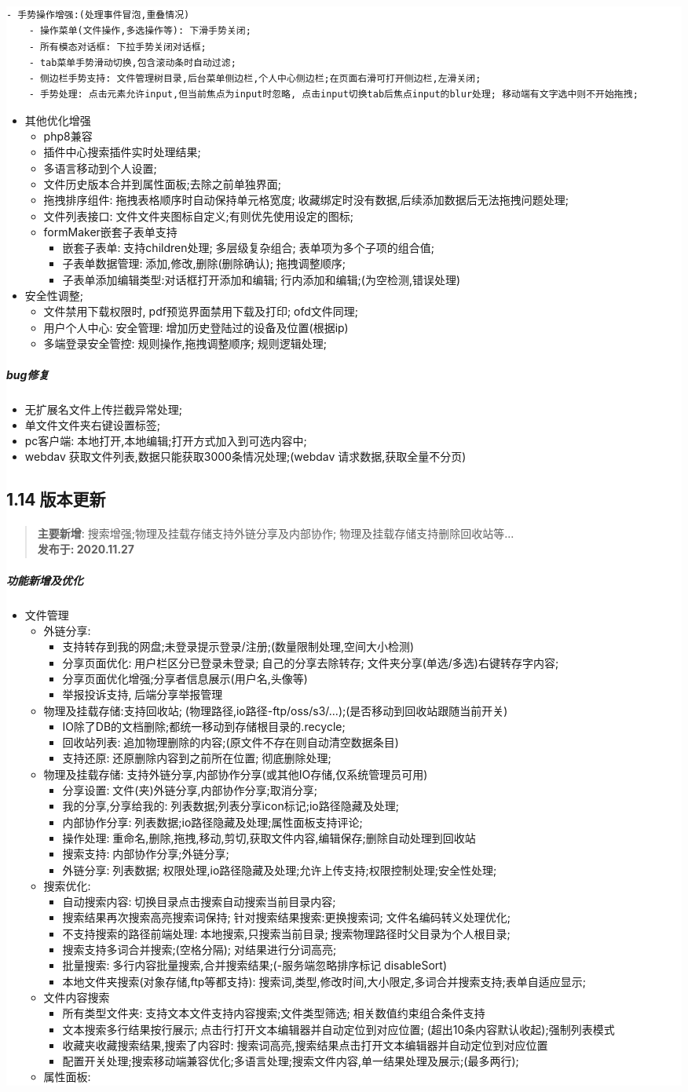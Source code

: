 	- 手势操作增强:(处理事件冒泡,重叠情况)
		- 操作菜单(文件操作,多选操作等): 下滑手势关闭;
		- 所有模态对话框: 下拉手势关闭对话框;
		- tab菜单手势滑动切换,包含滚动条时自动过滤;	
		- 侧边栏手势支持: 文件管理树目录,后台菜单侧边栏,个人中心侧边栏;在页面右滑可打开侧边栏,左滑关闭;
		- 手势处理: 点击元素允许input,但当前焦点为input时忽略, 点击input切换tab后焦点input的blur处理; 移动端有文字选中则不开始拖拽;
- 其他优化增强
	- php8兼容 
	- 插件中心搜索插件实时处理结果;
	- 多语言移动到个人设置;
	- 文件历史版本合并到属性面板;去除之前单独界面;
	- 拖拽排序组件: 拖拽表格顺序时自动保持单元格宽度; 收藏绑定时没有数据,后续添加数据后无法拖拽问题处理;
	- 文件列表接口: 文件文件夹图标自定义;有则优先使用设定的图标; 
	- formMaker嵌套子表单支持
		- 嵌套子表单: 支持children处理; 多层级复杂组合; 表单项为多个子项的组合值;
		- 子表单数据管理: 添加,修改,删除(删除确认); 拖拽调整顺序;
		- 子表单添加编辑类型:对话框打开添加和编辑; 行内添加和编辑;(为空检测,错误处理)
- 安全性调整;
	- 文件禁用下载权限时, pdf预览界面禁用下载及打印; ofd文件同理;
	- 用户个人中心: 安全管理: 增加历史登陆过的设备及位置(根据ip)
	- 多端登录安全管控: 规则操作,拖拽调整顺序; 规则逻辑处理;
	
##### bug修复 
- 无扩展名文件上传拦截异常处理;
- 单文件文件夹右键设置标签;
- pc客户端: 本地打开,本地编辑;打开方式加入到可选内容中;
- webdav 获取文件列表,数据只能获取3000条情况处理;(webdav 请求数据,获取全量不分页)


## 1.14 版本更新 
> **主要新增**: 搜索增强;物理及挂载存储支持外链分享及内部协作; 物理及挂载存储支持删除回收站等...   
> **发布于: 2020.11.27**  

##### 功能新增及优化
- 文件管理
	- 外链分享:	
		- 支持转存到我的网盘;未登录提示登录/注册;(数量限制处理,空间大小检测)
		- 分享页面优化: 用户栏区分已登录未登录; 自己的分享去除转存;  文件夹分享(单选/多选)右键转存字内容;
		- 分享页面优化增强;分享者信息展示(用户名,头像等)
		- 举报投诉支持, 后端分享举报管理
	- 物理及挂载存储:支持回收站; (物理路径,io路径-ftp/oss/s3/...);(是否移动到回收站跟随当前开关)
		- IO除了DB的文档删除;都统一移动到存储根目录的.recycle;
		- 回收站列表: 追加物理删除的内容;(原文件不存在则自动清空数据条目)
		- 支持还原: 还原删除内容到之前所在位置; 彻底删除处理;
	- 物理及挂载存储: 支持外链分享,内部协作分享(或其他IO存储,仅系统管理员可用)
		- 分享设置: 文件(夹)外链分享,内部协作分享;取消分享;
		- 我的分享,分享给我的: 列表数据;列表分享icon标记;io路径隐藏及处理;
		- 内部协作分享: 列表数据;io路径隐藏及处理;属性面板支持评论;
		- 操作处理: 重命名,删除,拖拽,移动,剪切,获取文件内容,编辑保存;删除自动处理到回收站
		- 搜索支持: 内部协作分享;外链分享;
		- 外链分享:  列表数据; 权限处理,io路径隐藏及处理;允许上传支持;权限控制处理;安全性处理;
	- 搜索优化:
		- 自动搜索内容: 切换目录点击搜索自动搜索当前目录内容; 
		- 搜索结果再次搜索高亮搜索词保持; 针对搜索结果搜索:更换搜索词; 文件名编码转义处理优化; 
		- 不支持搜索的路径前端处理: 本地搜索,只搜索当前目录; 搜索物理路径时父目录为个人根目录;
		- 搜索支持多词合并搜索;(空格分隔); 对结果进行分词高亮;
		- 批量搜索: 多行内容批量搜索,合并搜索结果;(-服务端忽略排序标记 disableSort)
		- 本地文件夹搜索(对象存储,ftp等都支持): 搜索词,类型,修改时间,大小限定,多词合并搜索支持;表单自适应显示;
	- 文件内容搜索
		- 所有类型文件夹: 支持文本文件支持内容搜索;文件类型筛选; 相关数值约束组合条件支持
		- 文本搜索多行结果按行展示; 点击行打开文本编辑器并自动定位到对应位置; (超出10条内容默认收起);强制列表模式
		- 收藏夹收藏搜索结果,搜索了内容时: 搜索词高亮,搜索结果点击打开文本编辑器并自动定位到对应位置
		- 配置开关处理;搜索移动端兼容优化;多语言处理;搜索文件内容,单一结果处理及展示;(最多两行);
	- 属性面板:
